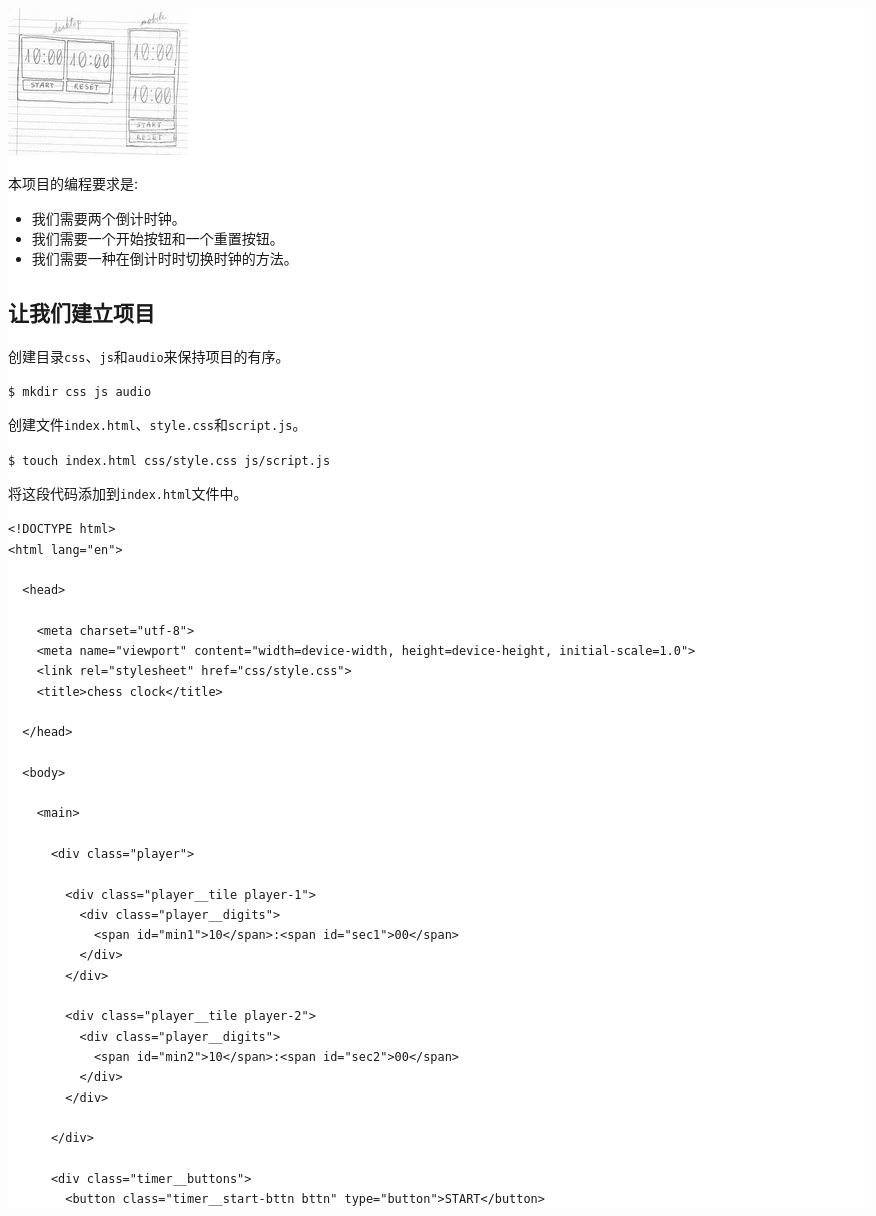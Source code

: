 ![chessclockblueprint2.png](img/a3704c8dd6105782a7bf00578935da47.png)

本项目的编程要求是:

*   我们需要两个倒计时钟。
*   我们需要一个开始按钮和一个重置按钮。
*   我们需要一种在倒计时时切换时钟的方法。

## 让我们建立项目

创建目录`css`、`js`和`audio`来保持项目的有序。

```
$ mkdir css js audio 
```

创建文件`index.html`、`style.css`和`script.js`。

```
$ touch index.html css/style.css js/script.js 
```

将这段代码添加到`index.html`文件中。

```
<!DOCTYPE html>
<html lang="en">

  <head>

    <meta charset="utf-8">
    <meta name="viewport" content="width=device-width, height=device-height, initial-scale=1.0">
    <link rel="stylesheet" href="css/style.css">
    <title>chess clock</title>

  </head>

  <body>

    <main>

      <div class="player">

        <div class="player__tile player-1">
          <div class="player__digits">
            <span id="min1">10</span>:<span id="sec1">00</span>
          </div>
        </div>

        <div class="player__tile player-2">
          <div class="player__digits">
            <span id="min2">10</span>:<span id="sec2">00</span>
          </div>
        </div>

      </div>

      <div class="timer__buttons">
        <button class="timer__start-bttn bttn" type="button">START</button>
```